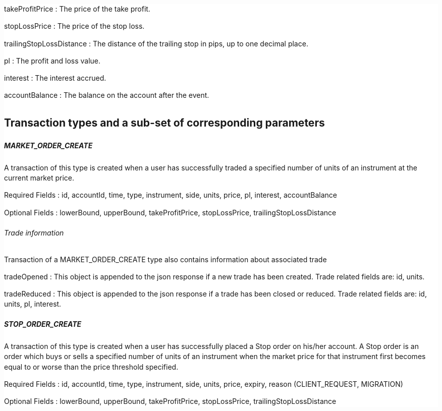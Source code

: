 takeProfitPrice
: The price of the take profit.

stopLossPrice
: The price of the stop loss.

trailingStopLossDistance
: The distance of the trailing stop in pips, up to one decimal place.

pl
: The profit and loss value.

interest
: The interest accrued.

accountBalance
: The balance on the account after the event.

## Transaction types and a sub-set of corresponding parameters

##### MARKET_ORDER_CREATE
A transaction of this type is created when a user has successfully traded a specified number of units of an instrument at the current market price.

Required Fields
: id, accountId, time, type, instrument, side, units, price, pl, interest, accountBalance

Optional Fields
: lowerBound, upperBound, takeProfitPrice, stopLossPrice, trailingStopLossDistance

###### Trade information
Transaction of a MARKET_ORDER_CREATE type also contains information about associated trade

tradeOpened
: This object is appended to the json response if a new trade has been created. Trade related fields are: id, units.

tradeReduced
: This object is appended to the json response if a trade has been closed or reduced. Trade related fields are: id, units, pl, interest.


##### STOP_ORDER_CREATE
A transaction of this type is created when a user has successfully placed a Stop order on his/her account.
A Stop order is an order which buys or sells a specified number of units of an instrument when the market 
price for that instrument first becomes equal to or worse than the price threshold specified.

Required Fields
: id, accountId, time, type, instrument, side, units, price, expiry, reason (CLIENT_REQUEST, MIGRATION)

Optional Fields
: lowerBound, upperBound, takeProfitPrice, stopLossPrice, trailingStopLossDistance
